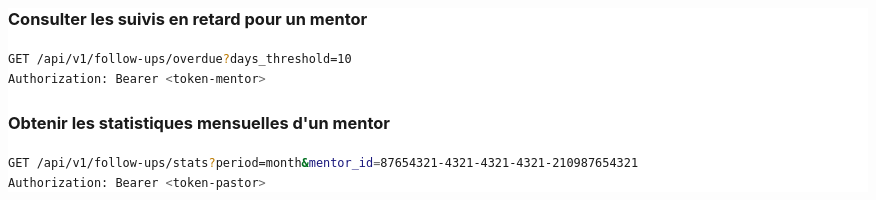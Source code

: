 ### Consulter les suivis en retard pour un mentor

```bash
GET /api/v1/follow-ups/overdue?days_threshold=10
Authorization: Bearer <token-mentor>
```

### Obtenir les statistiques mensuelles d'un mentor

```bash
GET /api/v1/follow-ups/stats?period=month&mentor_id=87654321-4321-4321-4321-210987654321
Authorization: Bearer <token-pastor>
```